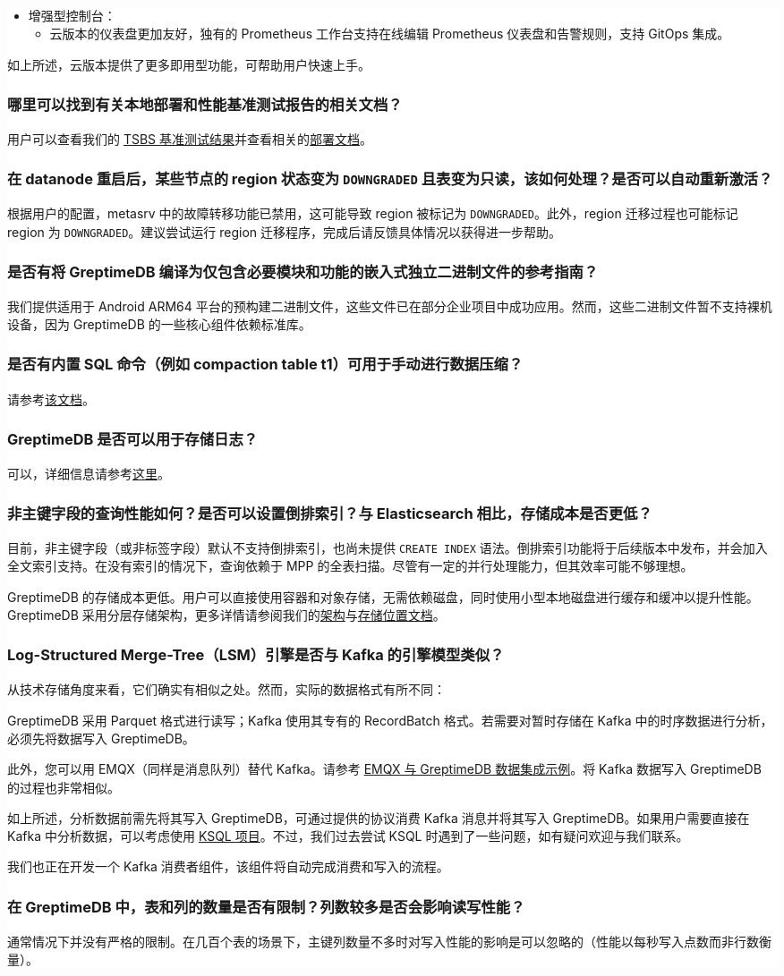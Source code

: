 - 增强型控制台：
    - 云版本的仪表盘更加友好，独有的 Prometheus 工作台支持在线编辑 Prometheus 仪表盘和告警规则，支持 GitOps 集成。

如上所述，云版本提供了更多即用型功能，可帮助用户快速上手。

### 哪里可以找到有关本地部署和性能基准测试报告的相关文档？

用户可以查看我们的 [TSBS 基准测试结果](https://github.com/GreptimeTeam/greptimedb/tree/main/docs/benchmarks/tsbs)并查看相关的[部署文档](https://docs.greptime.com/getting-started/installation/overview)。

### 在 datanode 重启后，某些节点的 region 状态变为 `DOWNGRADED` 且表变为只读，该如何处理？是否可以自动重新激活？

根据用户的配置，metasrv 中的故障转移功能已禁用，这可能导致 region 被标记为 `DOWNGRADED`。此外，region 迁移过程也可能标记 region 为 `DOWNGRADED`。建议尝试运行 region 迁移程序，完成后请反馈具体情况以获得进一步帮助。

### 是否有将 GreptimeDB 编译为仅包含必要模块和功能的嵌入式独立二进制文件的参考指南？

我们提供适用于 Android ARM64 平台的预构建二进制文件，这些文件已在部分企业项目中成功应用。然而，这些二进制文件暂不支持裸机设备，因为 GreptimeDB 的一些核心组件依赖标准库。

### 是否有内置 SQL 命令（例如 compaction table t1）可用于手动进行数据压缩？

请参考[该文档](https://docs.greptime.com/reference/sql/admin)。

### GreptimeDB 是否可以用于存储日志？

可以，详细信息请参考[这里](https://docs.greptime.cn/user-guide/logs/overview)。

### 非主键字段的查询性能如何？是否可以设置倒排索引？与 Elasticsearch 相比，存储成本是否更低？

目前，非主键字段（或非标签字段）默认不支持倒排索引，也尚未提供 `CREATE INDEX` 语法。倒排索引功能将于后续版本中发布，并会加入全文索引支持。在没有索引的情况下，查询依赖于 MPP 的全表扫描。尽管有一定的并行处理能力，但其效率可能不够理想。

GreptimeDB 的存储成本更低。用户可以直接使用容器和对象存储，无需依赖磁盘，同时使用小型本地磁盘进行缓存和缓冲以提升性能。GreptimeDB 采用分层存储架构，更多详情请参阅我们的[架构](https://docs.greptime.com/user-guide/concepts/architecture)与[存储位置文档](https://docs.greptime.com/user-guide/concepts/storage-location)。

### Log-Structured Merge-Tree（LSM）引擎是否与 Kafka 的引擎模型类似？

从技术存储角度来看，它们确实有相似之处。然而，实际的数据格式有所不同：

GreptimeDB 采用 Parquet 格式进行读写；Kafka 使用其专有的 RecordBatch 格式。若需要对暂时存储在 Kafka 中的时序数据进行分析，必须先将数据写入 GreptimeDB。

此外，您可以用 EMQX（同样是消息队列）替代 Kafka。请参考 [EMQX 与 GreptimeDB 数据集成示例](https://github.com/GreptimeTeam/docs/pull/895)。将 Kafka 数据写入 GreptimeDB 的过程也非常相似。

如上所述，分析数据前需先将其写入 GreptimeDB，可通过提供的协议消费 Kafka 消息并将其写入 GreptimeDB。如果用户需要直接在 Kafka 中分析数据，可以考虑使用 [KSQL 项目](https://github.com/confluentinc/ksql)。不过，我们过去尝试 KSQL 时遇到了一些问题，如有疑问欢迎与我们联系。

我们也正在开发一个 Kafka 消费者组件，该组件将自动完成消费和写入的流程。

### 在 GreptimeDB 中，表和列的数量是否有限制？列数较多是否会影响读写性能？

通常情况下并没有严格的限制。在几百个表的场景下，主键列数量不多时对写入性能的影响是可以忽略的（性能以每秒写入点数而非行数衡量）。
